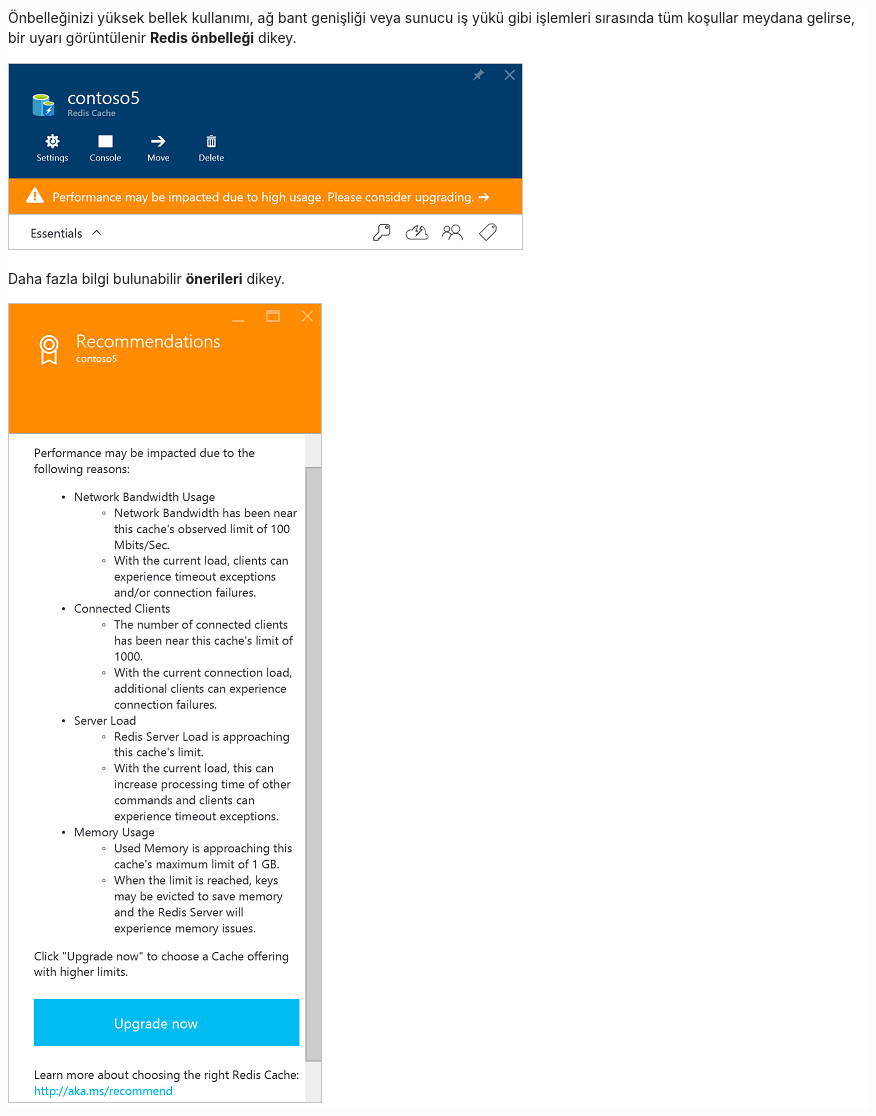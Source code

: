 Önbelleğinizi yüksek bellek kullanımı, ağ bant genişliği veya sunucu iş yükü gibi işlemleri sırasında tüm koşullar meydana gelirse, bir uyarı görüntülenir **Redis önbelleği** dikey.

![Öneriler](./media/cache-configure/redis-cache-recommendations-alert.png)

Daha fazla bilgi bulunabilir **önerileri** dikey.

![Öneriler](./media/cache-configure/redis-cache-recommendations.png)
